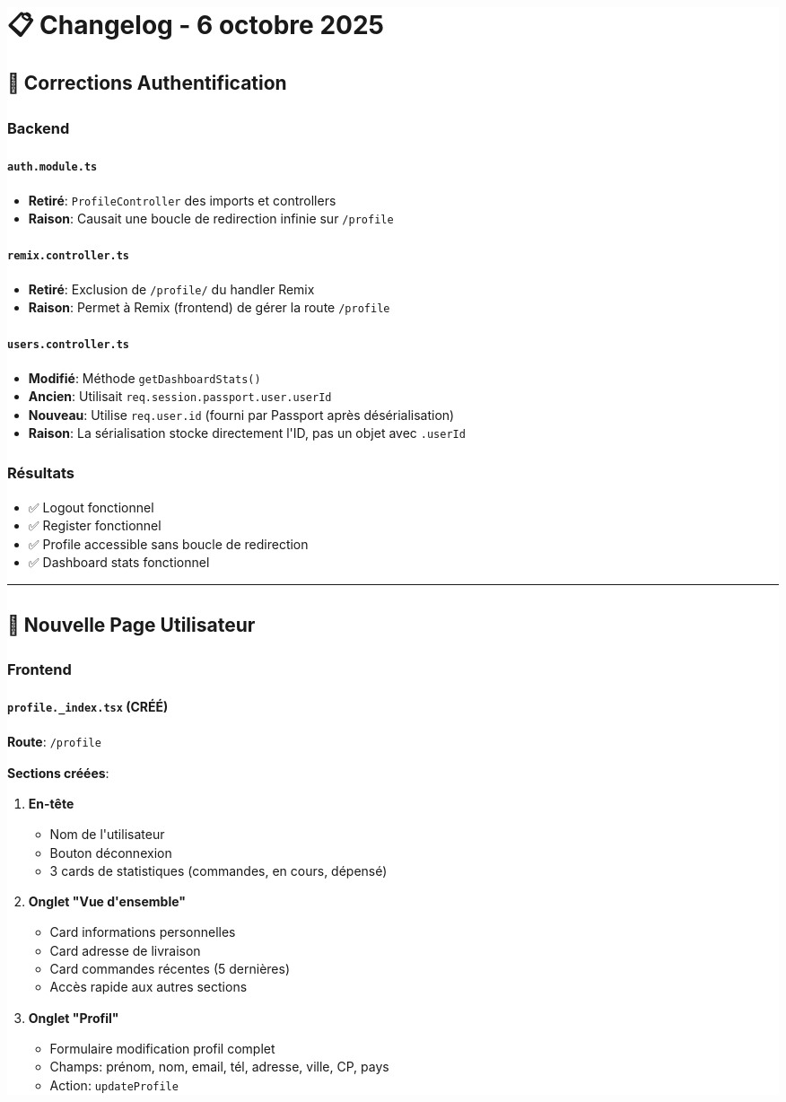 # 📋 Changelog - 6 octobre 2025

## 🔧 Corrections Authentification

### Backend

#### `auth.module.ts`
- **Retiré**: `ProfileController` des imports et controllers
- **Raison**: Causait une boucle de redirection infinie sur `/profile`

#### `remix.controller.ts`
- **Retiré**: Exclusion de `/profile/` du handler Remix
- **Raison**: Permet à Remix (frontend) de gérer la route `/profile`

#### `users.controller.ts`
- **Modifié**: Méthode `getDashboardStats()`
- **Ancien**: Utilisait `req.session.passport.user.userId`
- **Nouveau**: Utilise `req.user.id` (fourni par Passport après désérialisation)
- **Raison**: La sérialisation stocke directement l'ID, pas un objet avec `.userId`

### Résultats
- ✅ Logout fonctionnel
- ✅ Register fonctionnel
- ✅ Profile accessible sans boucle de redirection
- ✅ Dashboard stats fonctionnel

---

## 🎨 Nouvelle Page Utilisateur

### Frontend

#### `profile._index.tsx` (CRÉÉ)
**Route**: `/profile`

**Sections créées**:

1. **En-tête**
   - Nom de l'utilisateur
   - Bouton déconnexion
   - 3 cards de statistiques (commandes, en cours, dépensé)

2. **Onglet "Vue d'ensemble"**
   - Card informations personnelles
   - Card adresse de livraison
   - Card commandes récentes (5 dernières)
   - Accès rapide aux autres sections

3. **Onglet "Profil"**
   - Formulaire modification profil complet
   - Champs: prénom, nom, email, tél, adresse, ville, CP, pays
   - Action: `updateProfile`
